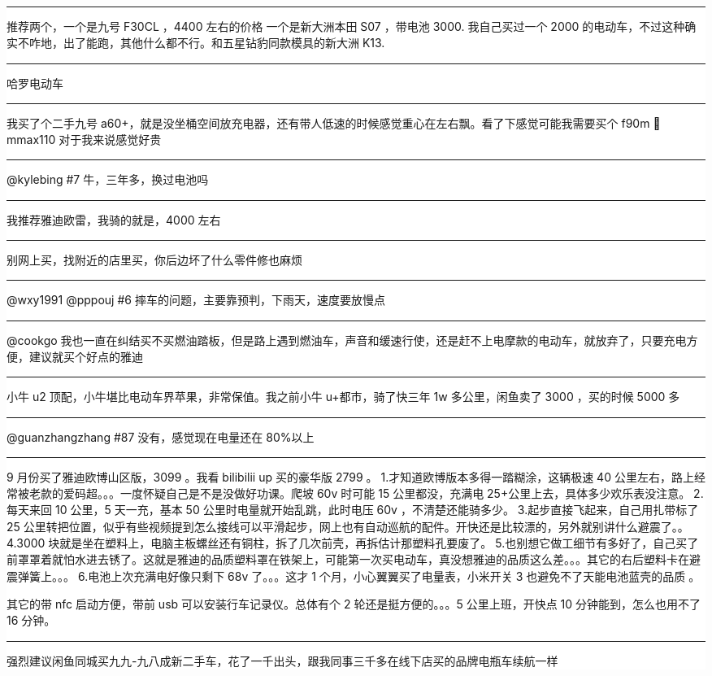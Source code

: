 ---------------------------------------------------

推荐两个，一个是九号 F30CL ，4400 左右的价格
一个是新大洲本田 S07 ，带电池 3000.
我自己买过一个 2000 的电动车，不过这种确实不咋地，出了能跑，其他什么都不行。和五星钻豹同款模具的新大洲 K13.

---------------------------------------------------

哈罗电动车

---------------------------------------------------

我买了个二手九号 a60+，就是没坐桶空间放充电器，还有带人低速的时候感觉重心在左右飘。看了下感觉可能我需要买个 f90m 🤔 mmax110 对于我来说感觉好贵

---------------------------------------------------

@kylebing #7 牛，三年多，换过电池吗

---------------------------------------------------

我推荐雅迪欧雷，我骑的就是，4000 左右

---------------------------------------------------

别网上买，找附近的店里买，你后边坏了什么零件修也麻烦

---------------------------------------------------

@wxy1991 
@pppouj #6 摔车的问题，主要靠预判，下雨天，速度要放慢点

---------------------------------------------------

@cookgo 我也一直在纠结买不买燃油踏板，但是路上遇到燃油车，声音和缓速行使，还是赶不上电摩款的电动车，就放弃了，只要充电方便，建议就买个好点的雅迪

---------------------------------------------------

小牛 u2 顶配，小牛堪比电动车界苹果，非常保值。我之前小牛 u+都市，骑了快三年 1w 多公里，闲鱼卖了 3000 ，买的时候 5000 多

---------------------------------------------------

@guanzhangzhang #87 没有，感觉现在电量还在 80%以上

---------------------------------------------------

9 月份买了雅迪欧博山区版，3099 。我看 bilibilii up 买的豪华版 2799 。
1.才知道欧博版本多得一踏糊涂，这辆极速 40 公里左右，路上经常被老款的爱码超。。。一度怀疑自己是不是没做好功课。爬坡 60v 时可能 15 公里都没，充满电 25+公里上去，具体多少欢乐表没注意。
2.每天来回 10 公里，5 天一充，基本 50 公里时电量就开始乱跳，此时电压 60v ，不清楚还能骑多少。
3.起步直接飞起来，自己用扎带标了 25 公里转把位置，似乎有些视频提到怎么接线可以平滑起步，网上也有自动巡航的配件。开快还是比较漂的，另外就别讲什么避震了。。 
4.3000 块就是坐在塑料上，电脑主板螺丝还有铜柱，拆了几次前壳，再拆估计那塑料孔要废了。
5.也别想它做工细节有多好了，自己买了前罩罩着就怕水进去锈了。这就是雅迪的品质塑料罩在铁架上，可能第一次买电动车，真没想雅迪的品质这么差。。。其它的右后塑料卡在避震弹簧上。。。
6.电池上次充满电好像只剩下 68v 了。。。这才 1 个月，小心翼翼买了电量表，小米开关 3 也避免不了天能电池蓝壳的品质 。

其它的带 nfc 启动方便，带前 usb 可以安装行车记录仪。总体有个 2 轮还是挺方便的。。。5 公里上班，开快点 10 分钟能到，怎么也用不了 16 分钟。

---------------------------------------------------

强烈建议闲鱼同城买九九-九八成新二手车，花了一千出头，跟我同事三千多在线下店买的品牌电瓶车续航一样
